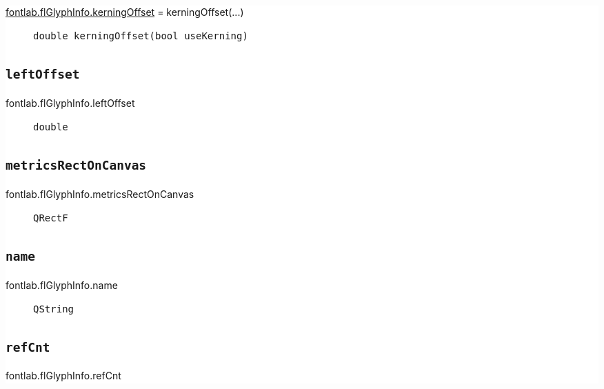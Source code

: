 
<dl class="function"><dt><a name="-fontlab.flGlyphInfo.kerningOffset" href="#-fontlab.flGlyphInfo.kerningOffset"><span class="function-name">fontlab.flGlyphInfo.kerningOffset</span></a> = kerningOffset<span class="argspec">(...)</span></dt><dd>

<pre class="doc" markdown="0">double kerningOffset(bool useKerning)</pre>

</dd></dl>



<a name="fontlab.flGlyphInfo.leftOffset"></a>

## `leftOffset`


<dl class="descriptor"><dt>fontlab.flGlyphInfo.leftOffset</dt>
<dd>

<pre class="doc" markdown="0">double</pre>

</dd>
</dl>



<a name="fontlab.flGlyphInfo.metricsRectOnCanvas"></a>

## `metricsRectOnCanvas`


<dl class="descriptor"><dt>fontlab.flGlyphInfo.metricsRectOnCanvas</dt>
<dd>

<pre class="doc" markdown="0">QRectF</pre>

</dd>
</dl>



<a name="fontlab.flGlyphInfo.name"></a>

## `name`


<dl class="descriptor"><dt>fontlab.flGlyphInfo.name</dt>
<dd>

<pre class="doc" markdown="0">QString</pre>

</dd>
</dl>



<a name="fontlab.flGlyphInfo.refCnt"></a>

## `refCnt`


<dl class="descriptor"><dt>fontlab.flGlyphInfo.refCnt</dt>
<dd>
